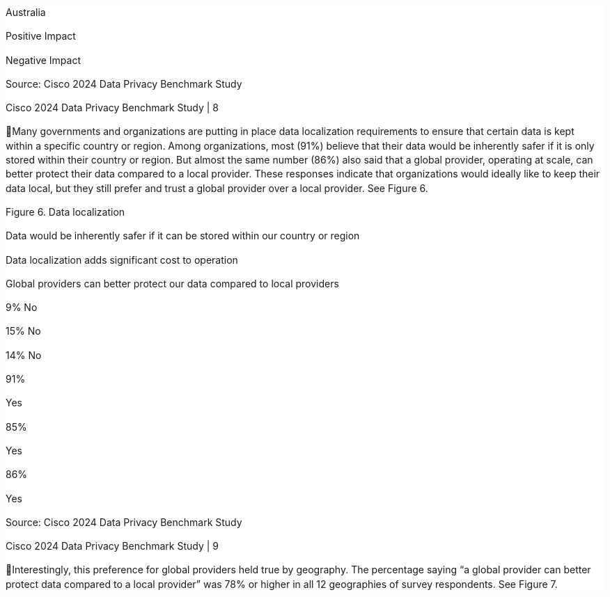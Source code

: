 Australia

Positive Impact

Negative Impact

Source: Cisco 2024 Data Privacy Benchmark Study

Cisco 2024 Data Privacy Benchmark Study \| 8 

Many governments and organizations are putting in place data localization requirements to 
ensure that certain data is kept within a specific country or region. Among organizations, most 
(91%) believe that their data would be inherently safer if it is only stored within their country 
or region. But almost the same number (86%) also said that a global provider, operating at 
scale, can better protect their data compared to a local provider. These responses indicate that 
organizations would ideally like to keep their data local, but they still prefer and trust a global 
provider over a local provider. See Figure 6\.

Figure 6\. Data localization

Data would be 
inherently safer if it 
can be stored within 
our country or region

Data localization adds 
significant cost to 
operation

Global providers can 
better protect our data 
compared to local 
providers

9%
No

15%
No

14%
No

91%

Yes

85%

Yes

86%

Yes

Source: Cisco 2024 Data Privacy Benchmark Study

Cisco 2024 Data Privacy Benchmark Study \| 9 

Interestingly, this preference for global providers held true by geography. The percentage saying 
“a global provider can better protect data compared to a local provider” was 78% or higher in all 
12 geographies of survey respondents. See Figure 7\.
